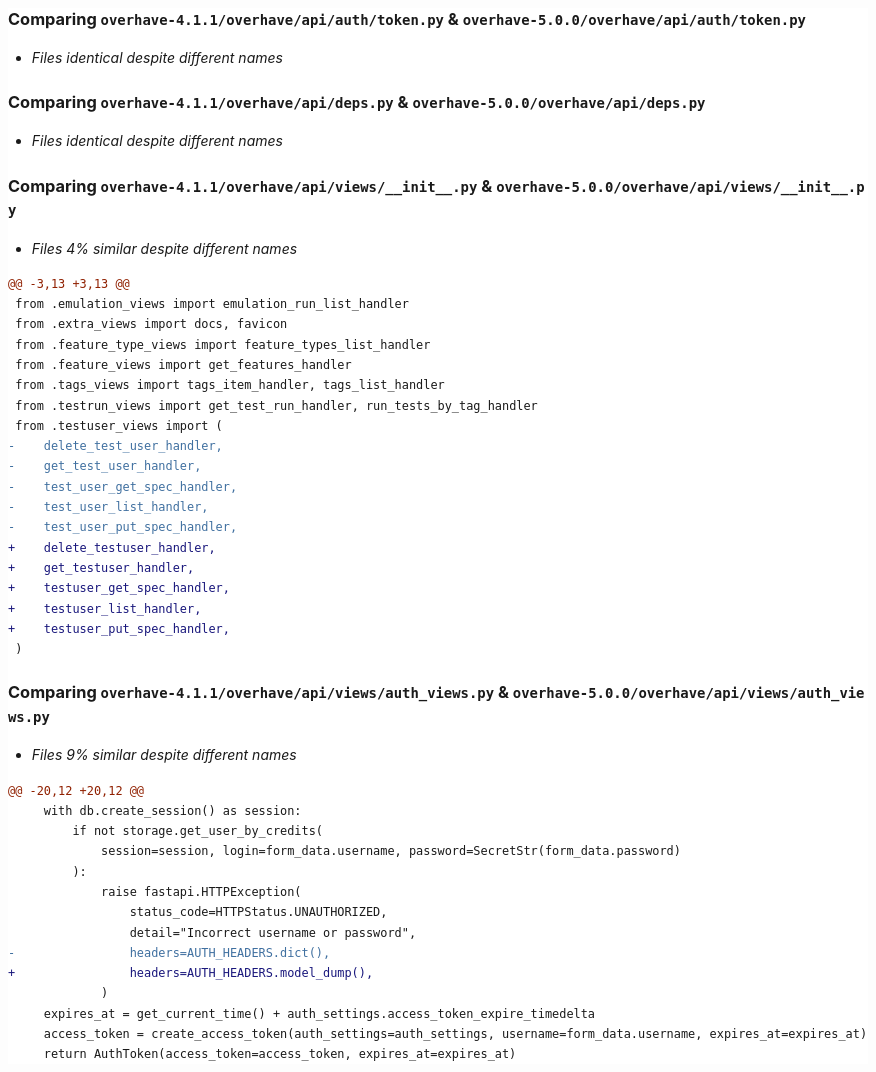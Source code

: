 ### Comparing `overhave-4.1.1/overhave/api/auth/token.py` & `overhave-5.0.0/overhave/api/auth/token.py`

 * *Files identical despite different names*

### Comparing `overhave-4.1.1/overhave/api/deps.py` & `overhave-5.0.0/overhave/api/deps.py`

 * *Files identical despite different names*

### Comparing `overhave-4.1.1/overhave/api/views/__init__.py` & `overhave-5.0.0/overhave/api/views/__init__.py`

 * *Files 4% similar despite different names*

```diff
@@ -3,13 +3,13 @@
 from .emulation_views import emulation_run_list_handler
 from .extra_views import docs, favicon
 from .feature_type_views import feature_types_list_handler
 from .feature_views import get_features_handler
 from .tags_views import tags_item_handler, tags_list_handler
 from .testrun_views import get_test_run_handler, run_tests_by_tag_handler
 from .testuser_views import (
-    delete_test_user_handler,
-    get_test_user_handler,
-    test_user_get_spec_handler,
-    test_user_list_handler,
-    test_user_put_spec_handler,
+    delete_testuser_handler,
+    get_testuser_handler,
+    testuser_get_spec_handler,
+    testuser_list_handler,
+    testuser_put_spec_handler,
 )
```

### Comparing `overhave-4.1.1/overhave/api/views/auth_views.py` & `overhave-5.0.0/overhave/api/views/auth_views.py`

 * *Files 9% similar despite different names*

```diff
@@ -20,12 +20,12 @@
     with db.create_session() as session:
         if not storage.get_user_by_credits(
             session=session, login=form_data.username, password=SecretStr(form_data.password)
         ):
             raise fastapi.HTTPException(
                 status_code=HTTPStatus.UNAUTHORIZED,
                 detail="Incorrect username or password",
-                headers=AUTH_HEADERS.dict(),
+                headers=AUTH_HEADERS.model_dump(),
             )
     expires_at = get_current_time() + auth_settings.access_token_expire_timedelta
     access_token = create_access_token(auth_settings=auth_settings, username=form_data.username, expires_at=expires_at)
     return AuthToken(access_token=access_token, expires_at=expires_at)
```
